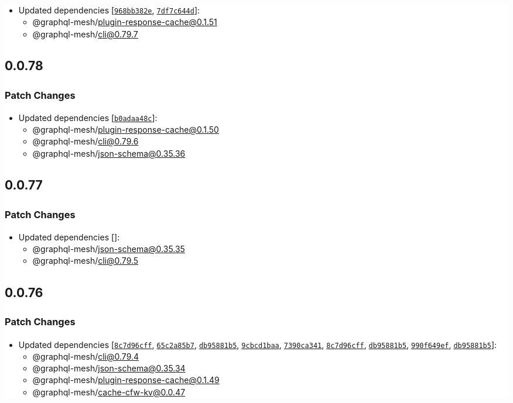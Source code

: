 - Updated dependencies
  [[`968bb382e`](https://github.com/Urigo/graphql-mesh/commit/968bb382e40674adb85e7a3a53e94683dd070aae),
  [`7df7c644d`](https://github.com/Urigo/graphql-mesh/commit/7df7c644d85c00c0c0c3f8907854bbef50d298eb)]:
  - @graphql-mesh/plugin-response-cache@0.1.51
  - @graphql-mesh/cli@0.79.7

## 0.0.78

### Patch Changes

- Updated dependencies
  [[`b0adaa48c`](https://github.com/Urigo/graphql-mesh/commit/b0adaa48cf9f389ead587a23decd4750a74d8f55)]:
  - @graphql-mesh/plugin-response-cache@0.1.50
  - @graphql-mesh/cli@0.79.6
  - @graphql-mesh/json-schema@0.35.36

## 0.0.77

### Patch Changes

- Updated dependencies []:
  - @graphql-mesh/json-schema@0.35.35
  - @graphql-mesh/cli@0.79.5

## 0.0.76

### Patch Changes

- Updated dependencies
  [[`8c7d96cff`](https://github.com/Urigo/graphql-mesh/commit/8c7d96cff868095216520bafebe989ec94a9df65),
  [`65c2a85b7`](https://github.com/Urigo/graphql-mesh/commit/65c2a85b7a564840f455ac2afe39505706e46e62),
  [`db95881b5`](https://github.com/Urigo/graphql-mesh/commit/db95881b530053064425f476ccac7d552d44af33),
  [`9cbcd1baa`](https://github.com/Urigo/graphql-mesh/commit/9cbcd1baa3725a78b0c82b5d12df7afb7ddd9631),
  [`7390ca341`](https://github.com/Urigo/graphql-mesh/commit/7390ca341c9135625f89f1e03a9d15938880154e),
  [`8c7d96cff`](https://github.com/Urigo/graphql-mesh/commit/8c7d96cff868095216520bafebe989ec94a9df65),
  [`db95881b5`](https://github.com/Urigo/graphql-mesh/commit/db95881b530053064425f476ccac7d552d44af33),
  [`990f649ef`](https://github.com/Urigo/graphql-mesh/commit/990f649ef8832bc786b89b0c15744d49a422bb03),
  [`db95881b5`](https://github.com/Urigo/graphql-mesh/commit/db95881b530053064425f476ccac7d552d44af33)]:
  - @graphql-mesh/cli@0.79.4
  - @graphql-mesh/json-schema@0.35.34
  - @graphql-mesh/plugin-response-cache@0.1.49
  - @graphql-mesh/cache-cfw-kv@0.0.47
